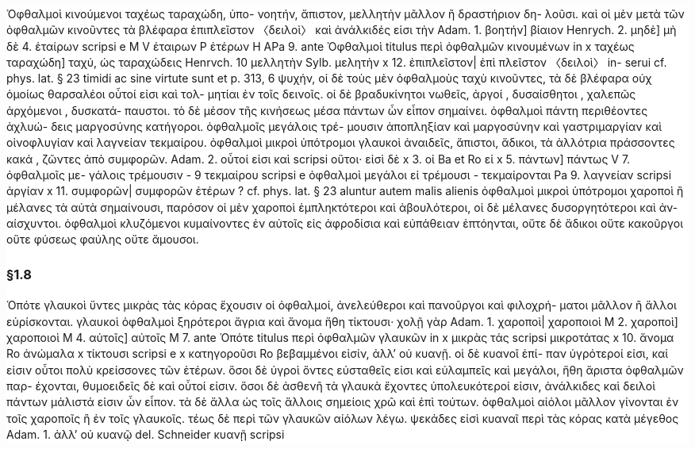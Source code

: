 <p>Ὀφθαλμοὶ κινούμενοι ταχέως ταραχώδη, ὑπο-
νοητήν, ἄπιστον, μελλητὴν μᾶλλον ἢ δραστήριον δη- <lb n="10"/>
λοῦσι. καὶ οἱ μὲν μετὰ τῶν ὀφθαλμῶν κινοῦντες τὰ
βλέφαρα ἐπιπλεῖστον 〈δειλοὶ〉 καὶ ἀνάλκιδές εἰσι τὴν
<note type="footnote">Adam. 1. βοητήν] βίαιον Henrych. 2. μηδὲ] μὴ δὲ
4. ἑταίρων scripsi e M V ἑταιρων P ἑτέρων H APa 9. ante
Ὀφθαλμοὶ titulus περὶ ὀφθαλμῶν κινουμένων in x ταχέως
ταραχώδη] ταχύ, ὡς ταραχώδεις Henrvch. 10 μελλητὴν Sylb.
μελητὴν x 12. ἐπιπλεῖστον| ἐπὶ πλεῖστον 〈δειλοὶ〉 in-
serui cf. phys. lat. § 23 timidi ac sine virtute sunt et p. 313, 6
</note>

<pb n="311"/>
ψυχήν, οἱ δὲ τοὺς μὲν ὀφθαλμοὺς ταχὺ κινοῦντες, τὰ
δὲ βλέφαρα οὐχ ὁμοίως θαρσαλέοι οὗτοί εἰσι καὶ τολ-
μητίαι ἐν τοῖς δεινοῖς. οἱ δὲ βραδυκίνητοι νωθεῖς,
ἀργοί , δυσαίσθητοι , χαλεπῶς ἀρχόμενοι , δυσκατά-
<lb n="5"/> παυστοι. τὸ δὲ μέσον τῆς κινήσεως μέσα πάντων ὧν
εἶπον σημαίνει. ὀφθαλμοὶ πάντη περιθέοντες ἀχλυώ-
δεις μαργοσύνης κατήγοροι. ὀφθαλμοῖς μεγάλοις τρέ-
μουσιν ἀποπληξίαν καὶ μαργοσύνην καὶ γαστριμαργίαν
καὶ οἰνοφλυγίαν καὶ λαγνείαν τεκμαίρου. ὀφθαλμοὶ
<lb n="10"/> μικροὶ ὑπότρομοι γλαυκοὶ ἀναιδεῖς, ἄπιστοι, ἄδικοι, τὰ
ἀλλότρια πράσσοντες κακά , ζῶντες ἀπὸ συμφορῶν.
<note type="footnote">Adam. 2. οὗτοί εἰσι καὶ scripsi οὔτοι· εἰσὶ δὲ x 3. οἱ
Ba et Ro εἰ x 5. πάντων] πάντως V 7. ὀφθαλμοῖς με-
γάλοις τρέμουσιν - 9 τεκμαίρου scripsi e ὀφθαλμοὶ μεγάλοι
εἰ τρέμουσι - τεκμαίρονται Pa 9. λαγνείαν scripsi ἀργίαν x
11. συμφορῶν| συμφορῶν ἑτέρων ? cf. phys. lat. § 23 aluntur
autem malis alienis
</note>

<pb n="312"/>
ὀφθαλμοὶ μικροὶ ὑπότρομοι χαροποὶ ἢ μέλανες τὰ αὐτὰ
σημαίνουσι, παρόσον οἱ μὲν χαροποὶ ἐμπληκτότεροι καὶ
ἀβουλότεροι, οἱ δὲ μέλανες δυσοργητότεροι καὶ ἀν-
αίσχυντοι. ὀφθαλμοὶ κλυζόμενοι κυμαίνοντες ἐν αὐτοῖς
εἰς ἀφροδίσια καὶ εὐπάθειαν ἐπτόηνται, οὔτε δὲ ἄδικοι <lb n="5"/>
οὔτε κακοῦργοι οὕτε φύσεως φαύλης οὔτε ἄμουσοι.</p>  

### §1.8  

<p>Ὁπότε γλαυκοὶ ὔντες μικρὰς τὰς κόρας ἔχουσιν
οἱ ὀφθαλμοί, ἀνελεύθεροι καὶ πανοῦργοι καὶ φιλοχρή-
ματοι μᾶλλον ἢ ἄλλοι εὑρίσκονται. γλαυκοὶ ὀφθαλμοὶ
ξηρότεροι ἄγρια καὶ ἄνομα ἤθη τίκτουσι· χολῇ γὰρ <lb n="10"/>
<note type="footnote">Adam. 1. χαροποὶ| χαροποιοὶ M 2. χαροποὶ] χαροποιοὶ M
4. αὑτοῖς] αὐτοῖς M 7. ante Ὁπότε titulus περὶ ὀφθαλμῶν
γλαυκῶν in x μικρὰς τάς scripsi μικροτάτας x 10. ἄνομα
Ro ἀνώμαλα x τίκτουσι scripsi e x κατηγοροῦσι Ro
</note>

<pb n="313"/>
βεβαμμένοι εἰσίν, ἀλλʼ οὐ κυανῇ. οἱ δὲ κυανοῖ ἐπί-
παν ὑγρότεροί εἰσι, καί εἰσιν οὗτοι πολὺ κρείσσονες
τῶν ἑτέρων. ὅσοι δὲ ὑγροὶ ὄντες εὐσταθεῖς εἰσι καὶ
εὐλαμπεῖς καὶ μεγάλοι, ἤθη ἄριστα ὀφθαλμῶν παρ-
<lb n="5"/> έχονται, θυμοειδεῖς δὲ καὶ οὗτοί εἰσιν. ὅσοι δὲ ἀσθενῆ
τὰ γλαυκὰ ἔχοντες ὑπολευκότεροί εἰσιν, ἀνάλκιδες καὶ
δειλοὶ πάντων μάλιστά εἰσιν ὧν εἶπον. τὰ δὲ ἄλλα
ὡς τοῖς ἄλλοις σημείοις χρῶ καὶ ἐπὶ τούτων. ὀφθαλμοὶ
αἰόλοι μᾶλλον γίνονται ἐν τοῖς χαροποῖς ἢ ἐν τοῖς
<lb n="10"/> γλαυκοῖς. τέως δὲ περὶ τῶν γλαυκῶν αἰόλων λέγω.
ψεκάδες εἰσὶ κυαναῖ περὶ τὰς κόρας κατὰ μέγεθος
<note type="footnote">Adam. 1. ἀλλʼ οὐ κυανῷ del. Schneider κυανῇ scripsi